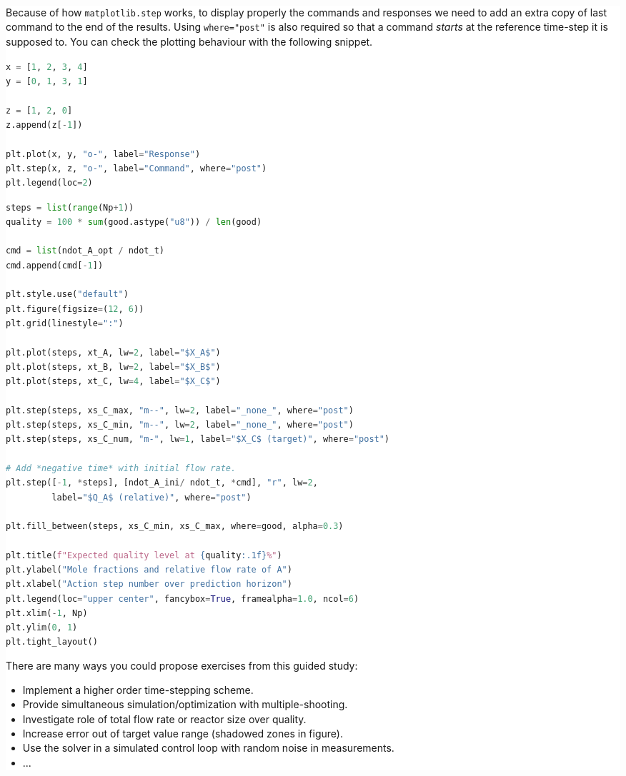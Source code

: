 Because of how `matplotlib.step` works, to display properly the commands and responses we need to add an extra copy of last command to the end of the results. Using `where="post"` is also required so that a command *starts* at the reference time-step it is supposed to. You can check the plotting behaviour with the following snippet.

```python
x = [1, 2, 3, 4]
y = [0, 1, 3, 1]

z = [1, 2, 0]
z.append(z[-1])

plt.plot(x, y, "o-", label="Response")
plt.step(x, z, "o-", label="Command", where="post")
plt.legend(loc=2)
```


```python
steps = list(range(Np+1))
quality = 100 * sum(good.astype("u8")) / len(good)

cmd = list(ndot_A_opt / ndot_t)
cmd.append(cmd[-1])

plt.style.use("default")
plt.figure(figsize=(12, 6))
plt.grid(linestyle=":")

plt.plot(steps, xt_A, lw=2, label="$X_A$")
plt.plot(steps, xt_B, lw=2, label="$X_B$")
plt.plot(steps, xt_C, lw=4, label="$X_C$")

plt.step(steps, xs_C_max, "m--", lw=2, label="_none_", where="post")
plt.step(steps, xs_C_min, "m--", lw=2, label="_none_", where="post")
plt.step(steps, xs_C_num, "m-", lw=1, label="$X_C$ (target)", where="post")

# Add *negative time* with initial flow rate.
plt.step([-1, *steps], [ndot_A_ini/ ndot_t, *cmd], "r", lw=2, 
         label="$Q_A$ (relative)", where="post")

plt.fill_between(steps, xs_C_min, xs_C_max, where=good, alpha=0.3)

plt.title(f"Expected quality level at {quality:.1f}%")
plt.ylabel("Mole fractions and relative flow rate of A")
plt.xlabel("Action step number over prediction horizon")
plt.legend(loc="upper center", fancybox=True, framealpha=1.0, ncol=6)
plt.xlim(-1, Np)
plt.ylim(0, 1)
plt.tight_layout()
```

There are many ways you could propose exercises from this guided study:
- Implement a higher order time-stepping scheme.
- Provide simultaneous simulation/optimization with multiple-shooting.
- Investigate role of total flow rate or reactor size over quality.
- Increase error out of target value range (shadowed zones in figure).
- Use the solver in a simulated control loop with random noise in measurements.
- ...

